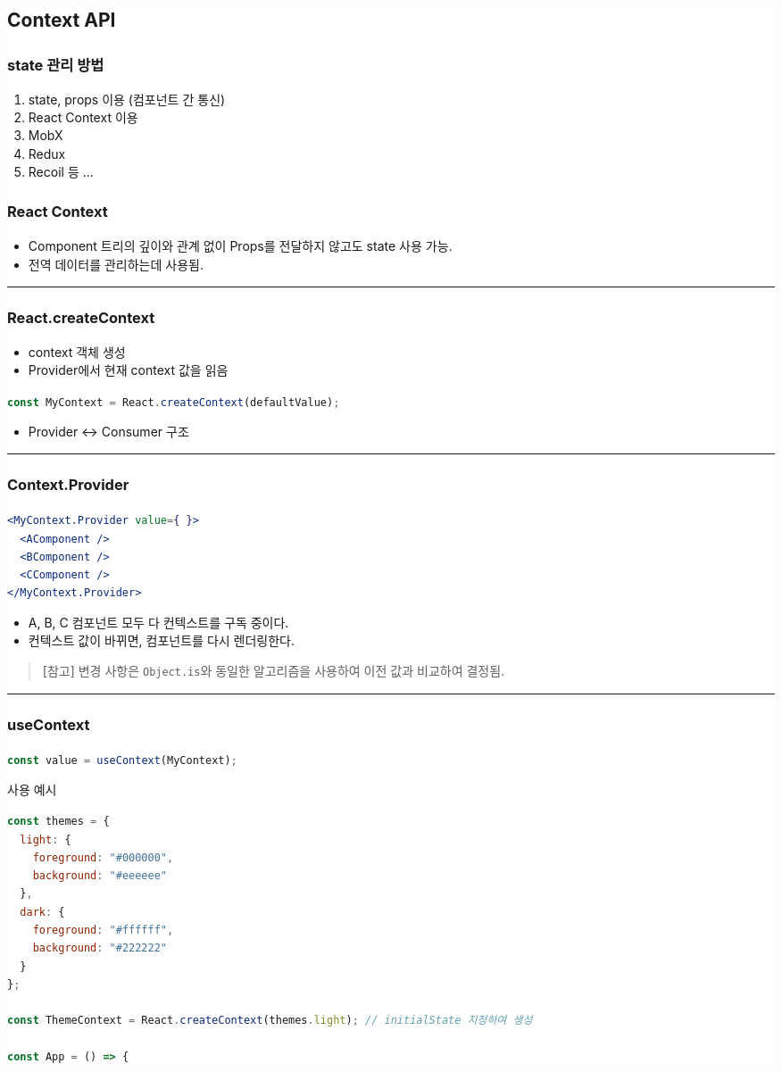 ## Context API

### state 관리 방법
1. state, props 이용 (컴포넌트 간 통신)
2. React Context 이용
3. MobX
4. Redux
5. Recoil 등 ...


### React Context
- Component 트리의 깊이와 관계 없이 Props를 전달하지 않고도 state 사용 가능.
- 전역 데이터를 관리하는데 사용됨.

---

### React.createContext
- context 객체 생성
- Provider에서 현재 context 값을 읽음


``` js
const MyContext = React.createContext(defaultValue);
```

- Provider <-> Consumer 구조

---
### Context.Provider

``` jsx
<MyContext.Provider value={ }>
  <AComponent />
  <BComponent />
  <CComponent />
</MyContext.Provider>
```
- A, B, C 컴포넌트 모두 다 컨텍스트를 구독 중이다.
- 컨텍스트 값이 바뀌면, 컴포넌트를 다시 렌더링한다.

> [참고] 변경 사항은 `Object.is`와 동일한 알고리즘을 사용하여 이전 값과 비교하여 결정됨.


---

### useContext

``` jsx
const value = useContext(MyContext);
```

사용 예시
``` jsx
const themes = {
  light: {
    foreground: "#000000",
    background: "#eeeeee"
  },
  dark: {
    foreground: "#ffffff",
    background: "#222222"
  }
};

const ThemeContext = React.createContext(themes.light); // initialState 지정하여 생성

const App = () => {
```